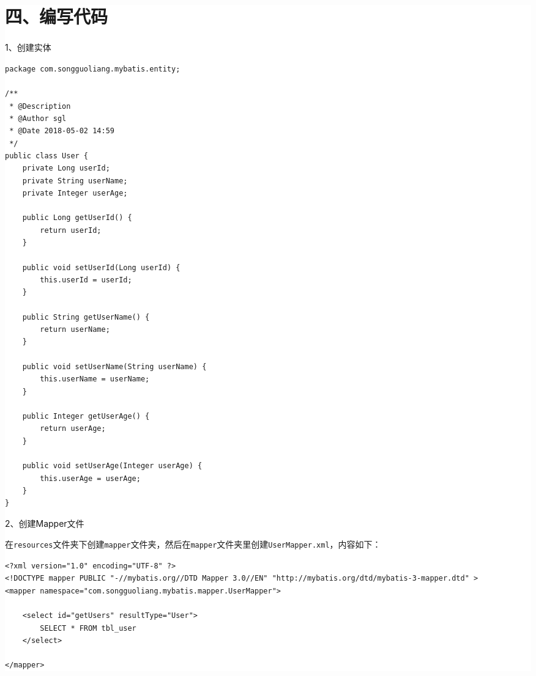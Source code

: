 # 四、编写代码

1、创建实体

```
package com.songguoliang.mybatis.entity;

/**
 * @Description
 * @Author sgl
 * @Date 2018-05-02 14:59
 */
public class User {
    private Long userId;
    private String userName;
    private Integer userAge;

    public Long getUserId() {
        return userId;
    }

    public void setUserId(Long userId) {
        this.userId = userId;
    }

    public String getUserName() {
        return userName;
    }

    public void setUserName(String userName) {
        this.userName = userName;
    }

    public Integer getUserAge() {
        return userAge;
    }

    public void setUserAge(Integer userAge) {
        this.userAge = userAge;
    }
}

```

2、创建Mapper文件

在`resources`文件夹下创建`mapper`文件夹，然后在`mapper`文件夹里创建`UserMapper.xml`，内容如下：

```
<?xml version="1.0" encoding="UTF-8" ?>
<!DOCTYPE mapper PUBLIC "-//mybatis.org//DTD Mapper 3.0//EN" "http://mybatis.org/dtd/mybatis-3-mapper.dtd" >
<mapper namespace="com.songguoliang.mybatis.mapper.UserMapper">

    <select id="getUsers" resultType="User">
        SELECT * FROM tbl_user
    </select>

</mapper>
```

